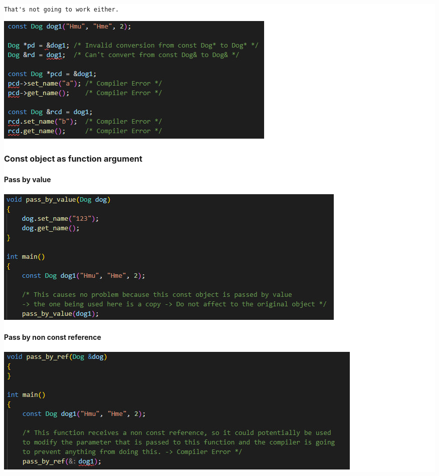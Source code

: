 ```
That's not going to work either.
```

![alt text](image/class15.jpg)

### Const object as function argument

#### Pass by value

![alt text](image/class16.jpg)

#### Pass by non const reference

![alt text](image/class17.jpg)
